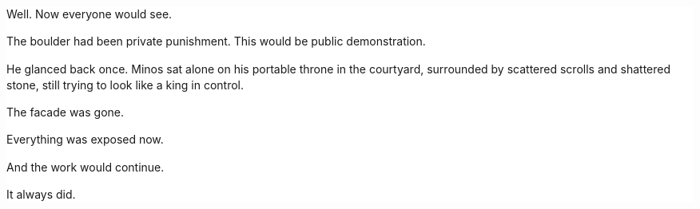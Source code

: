 Well. Now everyone would see.

The boulder had been private punishment. This would be public demonstration.

He glanced back once. Minos sat alone on his portable throne in the courtyard, surrounded by scattered scrolls and shattered stone, still trying to look like a king in control.

The facade was gone.

Everything was exposed now.

And the work would continue.

It always did.